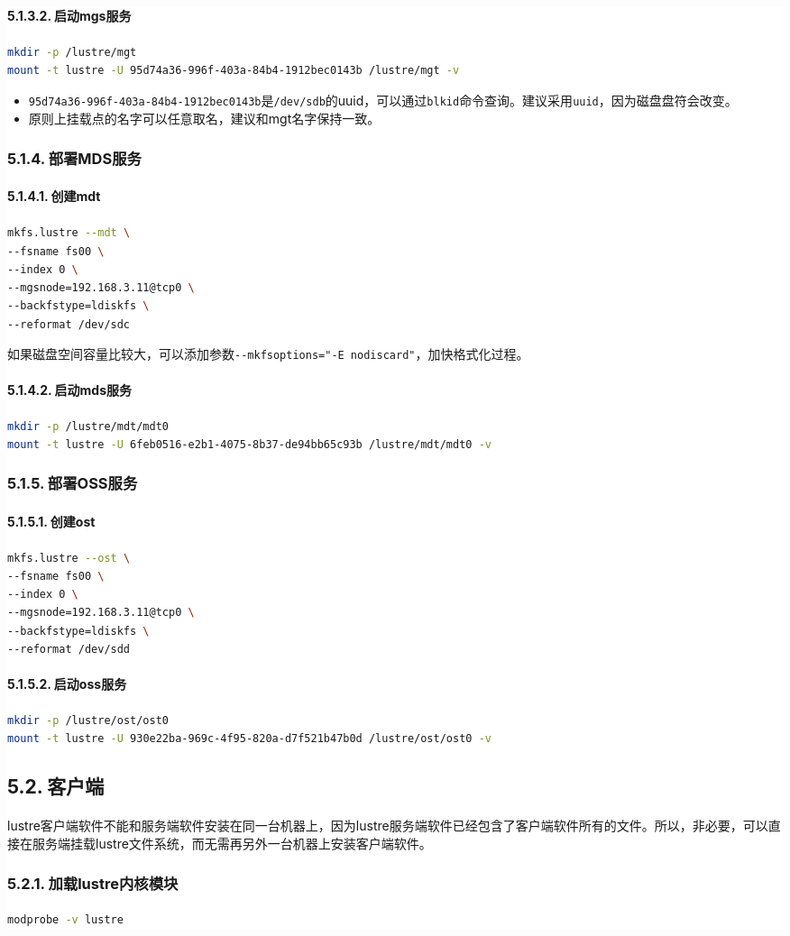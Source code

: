 #### 5.1.3.2. 启动mgs服务
```bash
mkdir -p /lustre/mgt
mount -t lustre -U 95d74a36-996f-403a-84b4-1912bec0143b /lustre/mgt -v
```
- `95d74a36-996f-403a-84b4-1912bec0143b`是`/dev/sdb`的uuid，可以通过`blkid`命令查询。建议采用`uuid`，因为磁盘盘符会改变。
- 原则上挂载点的名字可以任意取名，建议和mgt名字保持一致。

### 5.1.4. 部署MDS服务
#### 5.1.4.1. 创建mdt
```bash
mkfs.lustre --mdt \
--fsname fs00 \
--index 0 \
--mgsnode=192.168.3.11@tcp0 \
--backfstype=ldiskfs \
--reformat /dev/sdc
```
如果磁盘空间容量比较大，可以添加参数`--mkfsoptions="-E nodiscard"`，加快格式化过程。

#### 5.1.4.2. 启动mds服务
```bash
mkdir -p /lustre/mdt/mdt0
mount -t lustre -U 6feb0516-e2b1-4075-8b37-de94bb65c93b /lustre/mdt/mdt0 -v
```

### 5.1.5. 部署OSS服务
#### 5.1.5.1. 创建ost
```bash
mkfs.lustre --ost \
--fsname fs00 \
--index 0 \
--mgsnode=192.168.3.11@tcp0 \
--backfstype=ldiskfs \
--reformat /dev/sdd
```

#### 5.1.5.2. 启动oss服务
```bash
mkdir -p /lustre/ost/ost0
mount -t lustre -U 930e22ba-969c-4f95-820a-d7f521b47b0d /lustre/ost/ost0 -v
```

## 5.2. 客户端
lustre客户端软件不能和服务端软件安装在同一台机器上，因为lustre服务端软件已经包含了客户端软件所有的文件。所以，非必要，可以直接在服务端挂载lustre文件系统，而无需再另外一台机器上安装客户端软件。

### 5.2.1. 加载lustre内核模块
```bash
modprobe -v lustre
```
